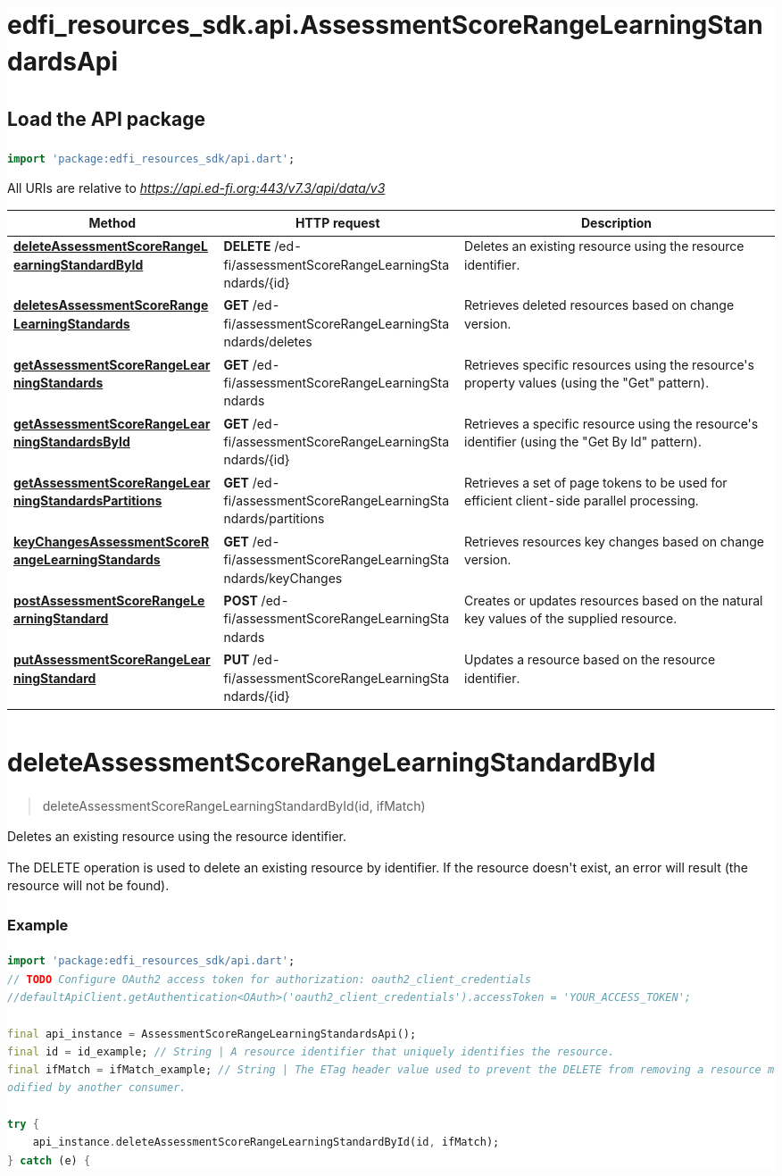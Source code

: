 # edfi_resources_sdk.api.AssessmentScoreRangeLearningStandardsApi

## Load the API package
```dart
import 'package:edfi_resources_sdk/api.dart';
```

All URIs are relative to *https://api.ed-fi.org:443/v7.3/api/data/v3*

Method | HTTP request | Description
------------- | ------------- | -------------
[**deleteAssessmentScoreRangeLearningStandardById**](AssessmentScoreRangeLearningStandardsApi.md#deleteassessmentscorerangelearningstandardbyid) | **DELETE** /ed-fi/assessmentScoreRangeLearningStandards/{id} | Deletes an existing resource using the resource identifier.
[**deletesAssessmentScoreRangeLearningStandards**](AssessmentScoreRangeLearningStandardsApi.md#deletesassessmentscorerangelearningstandards) | **GET** /ed-fi/assessmentScoreRangeLearningStandards/deletes | Retrieves deleted resources based on change version.
[**getAssessmentScoreRangeLearningStandards**](AssessmentScoreRangeLearningStandardsApi.md#getassessmentscorerangelearningstandards) | **GET** /ed-fi/assessmentScoreRangeLearningStandards | Retrieves specific resources using the resource's property values (using the \"Get\" pattern).
[**getAssessmentScoreRangeLearningStandardsById**](AssessmentScoreRangeLearningStandardsApi.md#getassessmentscorerangelearningstandardsbyid) | **GET** /ed-fi/assessmentScoreRangeLearningStandards/{id} | Retrieves a specific resource using the resource's identifier (using the \"Get By Id\" pattern).
[**getAssessmentScoreRangeLearningStandardsPartitions**](AssessmentScoreRangeLearningStandardsApi.md#getassessmentscorerangelearningstandardspartitions) | **GET** /ed-fi/assessmentScoreRangeLearningStandards/partitions | Retrieves a set of page tokens to be used for efficient client-side parallel processing.
[**keyChangesAssessmentScoreRangeLearningStandards**](AssessmentScoreRangeLearningStandardsApi.md#keychangesassessmentscorerangelearningstandards) | **GET** /ed-fi/assessmentScoreRangeLearningStandards/keyChanges | Retrieves resources key changes based on change version.
[**postAssessmentScoreRangeLearningStandard**](AssessmentScoreRangeLearningStandardsApi.md#postassessmentscorerangelearningstandard) | **POST** /ed-fi/assessmentScoreRangeLearningStandards | Creates or updates resources based on the natural key values of the supplied resource.
[**putAssessmentScoreRangeLearningStandard**](AssessmentScoreRangeLearningStandardsApi.md#putassessmentscorerangelearningstandard) | **PUT** /ed-fi/assessmentScoreRangeLearningStandards/{id} | Updates a resource based on the resource identifier.


# **deleteAssessmentScoreRangeLearningStandardById**
> deleteAssessmentScoreRangeLearningStandardById(id, ifMatch)

Deletes an existing resource using the resource identifier.

The DELETE operation is used to delete an existing resource by identifier. If the resource doesn't exist, an error will result (the resource will not be found).

### Example
```dart
import 'package:edfi_resources_sdk/api.dart';
// TODO Configure OAuth2 access token for authorization: oauth2_client_credentials
//defaultApiClient.getAuthentication<OAuth>('oauth2_client_credentials').accessToken = 'YOUR_ACCESS_TOKEN';

final api_instance = AssessmentScoreRangeLearningStandardsApi();
final id = id_example; // String | A resource identifier that uniquely identifies the resource.
final ifMatch = ifMatch_example; // String | The ETag header value used to prevent the DELETE from removing a resource modified by another consumer.

try {
    api_instance.deleteAssessmentScoreRangeLearningStandardById(id, ifMatch);
} catch (e) {
```